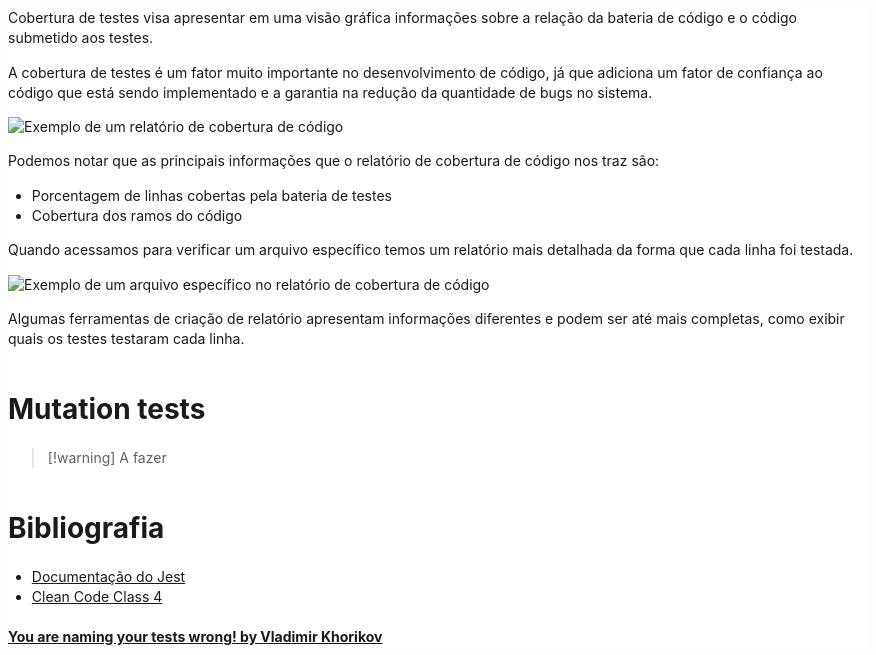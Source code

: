 Cobertura de testes visa apresentar em uma visão gráfica informações sobre a relação da bateria de código e o código submetido aos testes.

A cobertura de testes é um fator muito importante no desenvolvimento de código, já que adiciona um fator de confiança ao código que está sendo implementado e a garantia na redução da quantidade de bugs no sistema.

![Exemplo de um relatório de cobertura de código](code_coverage.png)

Podemos notar que as principais informações que o relatório de cobertura de código nos traz são:

- Porcentagem de linhas cobertas pela bateria de testes
- Cobertura dos ramos do código

Quando acessamos para verificar um arquivo específico temos um relatório mais detalhada da forma que cada linha foi testada.

![Exemplo de um arquivo específico no relatório de cobertura de código](code_coverage_file.png)

Algumas ferramentas de criação de relatório apresentam informações diferentes e podem ser até mais completas, como exibir quais os testes testaram cada linha.

# Mutation tests

> [!warning] A fazer

# Bibliografia

- [Documentação do Jest](https://jestjs.io/)
- [Clean Code Class 4](https://www.youtube.com/watch?v=58jGpV2Cg50&list=PLmmYSbUCWJ4x1GO839azG_BBw8rkh-zOj&index=5)

#### [You are naming your tests wrong! by Vladimir Khorikov](https://enterprisecraftsmanship.com/posts/you-naming-tests-wrong/)